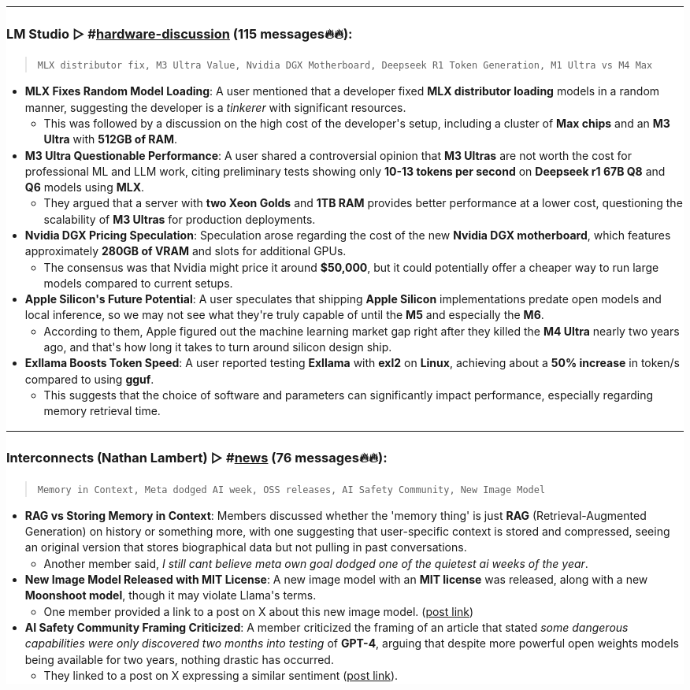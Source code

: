 
  

---


### **LM Studio ▷ #[hardware-discussion](https://discord.com/channels/1110598183144399058/1153759714082033735/1360004589734330579)** (115 messages🔥🔥): 

> `MLX distributor fix, M3 Ultra Value, Nvidia DGX Motherboard, Deepseek R1 Token Generation, M1 Ultra vs M4 Max` 


- **MLX Fixes Random Model Loading**: A user mentioned that a developer fixed **MLX distributor loading** models in a random manner, suggesting the developer is a *tinkerer* with significant resources.
   - This was followed by a discussion on the high cost of the developer's setup, including a cluster of **Max chips** and an **M3 Ultra** with **512GB of RAM**.
- **M3 Ultra Questionable Performance**: A user shared a controversial opinion that **M3 Ultras** are not worth the cost for professional ML and LLM work, citing preliminary tests showing only **10-13 tokens per second** on **Deepseek r1 67B Q8** and **Q6** models using **MLX**.
   - They argued that a server with **two Xeon Golds** and **1TB RAM** provides better performance at a lower cost, questioning the scalability of **M3 Ultras** for production deployments.
- **Nvidia DGX Pricing Speculation**: Speculation arose regarding the cost of the new **Nvidia DGX motherboard**, which features approximately **280GB of VRAM** and slots for additional GPUs.
   - The consensus was that Nvidia might price it around **$50,000**, but it could potentially offer a cheaper way to run large models compared to current setups.
- **Apple Silicon's Future Potential**: A user speculates that shipping **Apple Silicon** implementations predate open models and local inference, so we may not see what they're truly capable of until the **M5** and especially the **M6**.
   - According to them, Apple figured out the machine learning market gap right after they killed the **M4 Ultra** nearly two years ago, and that's how long it takes to turn around silicon design ship.
- **Exllama Boosts Token Speed**: A user reported testing **Exllama** with **exl2** on **Linux**, achieving about a **50% increase** in token/s compared to using **gguf**.
   - This suggests that the choice of software and parameters can significantly impact performance, especially regarding memory retrieval time.


  

---


### **Interconnects (Nathan Lambert) ▷ #[news](https://discord.com/channels/1179127597926469703/1179128538679488533/1359966622538006529)** (76 messages🔥🔥): 

> `Memory in Context, Meta dodged AI week, OSS releases, AI Safety Community, New Image Model` 


- **RAG vs Storing Memory in Context**: Members discussed whether the 'memory thing' is just **RAG** (Retrieval-Augmented Generation) on history or something more, with one suggesting that user-specific context is stored and compressed, seeing an original version that stores biographical data but not pulling in past conversations.
   - Another member said, *I still cant believe meta own goal dodged one of the quietest ai weeks of the year*.
- **New Image Model Released with MIT License**: A new image model with an **MIT license** was released, along with a new **Moonshoot model**, though it may violate Llama's terms.
   - One member provided a link to a post on X about this new image model. ([post link](https://x.com/btibor91/status/1910599925286777027))
- **AI Safety Community Framing Criticized**: A member criticized the framing of an article that stated *some dangerous capabilities were only discovered two months into testing* of **GPT-4**, arguing that despite more powerful open weights models being available for two years, nothing drastic has occurred.
   - They linked to a post on X expressing a similar sentiment ([post link](https://x.com/AtaeiMe/status/1910601934228029515)).